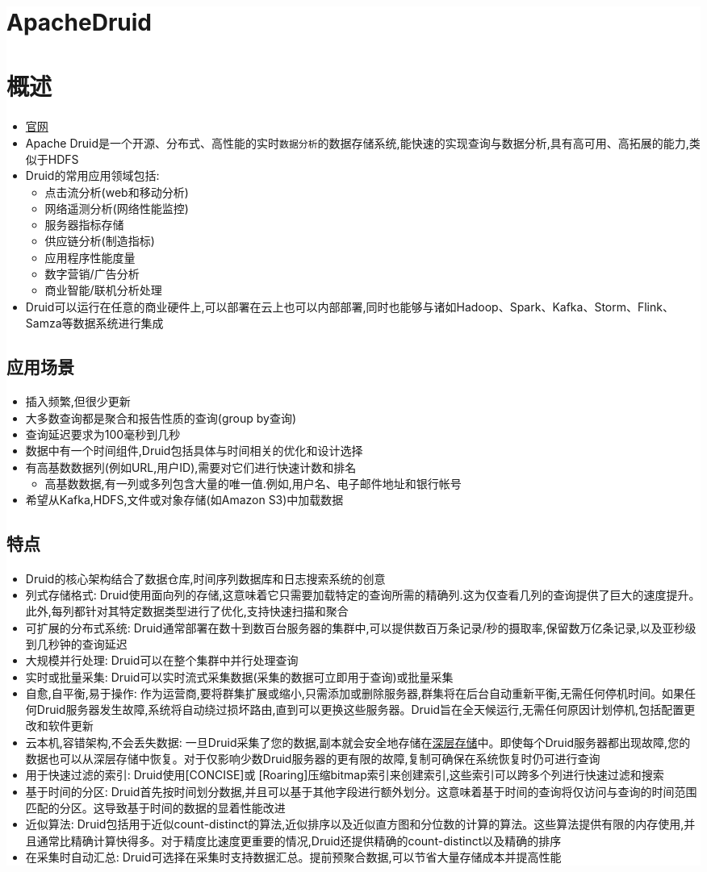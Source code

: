# ApacheDruid



# 概述



* [官网](http://www.apache-druid.cn/)
* Apache Druid是一个开源、分布式、高性能的实时`数据分析`的数据存储系统,能快速的实现查询与数据分析,具有高可用、高拓展的能力,类似于HDFS
* Druid的常用应用领域包括: 
  * 点击流分析(web和移动分析)
  * 网络遥测分析(网络性能监控)
  * 服务器指标存储
  * 供应链分析(制造指标)
  * 应用程序性能度量
  * 数字营销/广告分析
  * 商业智能/联机分析处理
* Druid可以运行在任意的商业硬件上,可以部署在云上也可以内部部署,同时也能够与诸如Hadoop、Spark、Kafka、Storm、Flink、Samza等数据系统进行集成



## 应用场景



- 插入频繁,但很少更新
- 大多数查询都是聚合和报告性质的查询(group by查询)
- 查询延迟要求为100毫秒到几秒
- 数据中有一个时间组件,Druid包括具体与时间相关的优化和设计选择
- 有高基数数据列(例如URL,用户ID),需要对它们进行快速计数和排名
  - 高基数数据,有一列或多列包含大量的唯一值.例如,用户名、电子邮件地址和银行帐号
- 希望从Kafka,HDFS,文件或对象存储(如Amazon S3)中加载数据



## 特点



* Druid的核心架构结合了数据仓库,时间序列数据库和日志搜索系统的创意
* 列式存储格式: Druid使用面向列的存储,这意味着它只需要加载特定的查询所需的精确列.这为仅查看几列的查询提供了巨大的速度提升。此外,每列都针对其特定数据类型进行了优化,支持快速扫描和聚合
* 可扩展的分布式系统: Druid通常部署在数十到数百台服务器的集群中,可以提供数百万条记录/秒的摄取率,保留数万亿条记录,以及亚秒级到几秒钟的查询延迟
* 大规模并行处理: Druid可以在整个集群中并行处理查询
* 实时或批量采集: Druid可以实时流式采集数据(采集的数据可立即用于查询)或批量采集
* 自愈,自平衡,易于操作: 作为运营商,要将群集扩展或缩小,只需添加或删除服务器,群集将在后台自动重新平衡,无需任何停机时间。如果任何Druid服务器发生故障,系统将自动绕过损坏路由,直到可以更换这些服务器。Druid旨在全天候运行,无需任何原因计划停机,包括配置更改和软件更新
* 云本机,容错架构,不会丢失数据: 一旦Druid采集了您的数据,副本就会安全地存储在[深层存储](通常是云存储,HDFS或共享文件系统)中。即使每个Druid服务器都出现故障,您的数据也可以从深层存储中恢复。对于仅影响少数Druid服务器的更有限的故障,复制可确保在系统恢复时仍可进行查询
* 用于快速过滤的索引: Druid使用[CONCISE]或 [Roaring]压缩bitmap索引来创建索引,这些索引可以跨多个列进行快速过滤和搜索
* 基于时间的分区: Druid首先按时间划分数据,并且可以基于其他字段进行额外划分。这意味着基于时间的查询将仅访问与查询的时间范围匹配的分区。这导致基于时间的数据的显着性能改进
* 近似算法: Druid包括用于近似count-distinct的算法,近似排序以及近似直方图和分位数的计算的算法。这些算法提供有限的内存使用,并且通常比精确计算快得多。对于精度比速度更重要的情况,Druid还提供精确的count-distinct以及精确的排序
* 在采集时自动汇总: Druid可选择在采集时支持数据汇总。提前预聚合数据,可以节省大量存储成本并提高性能
